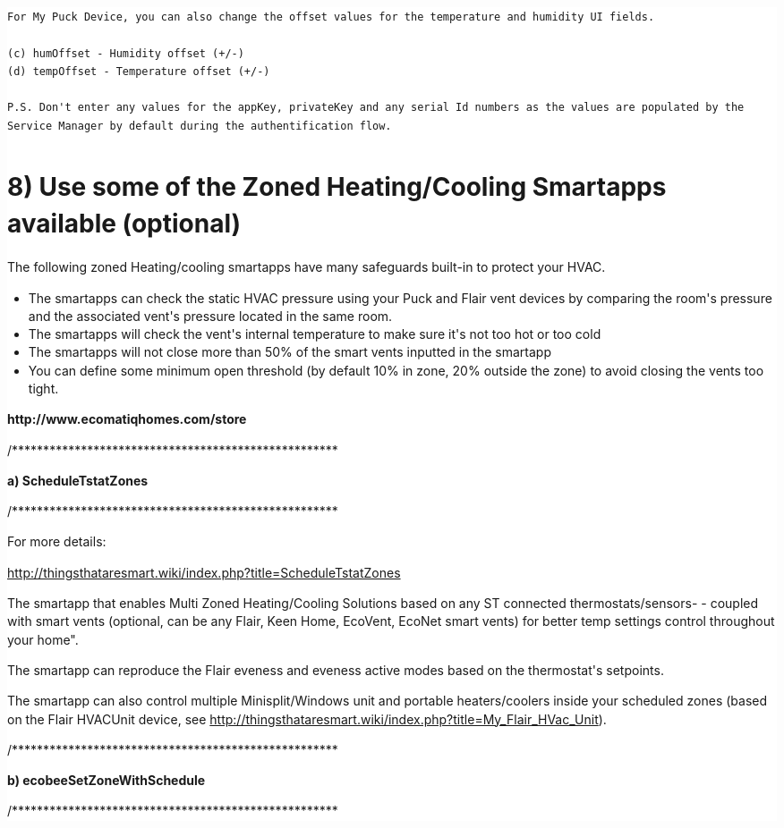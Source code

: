     For My Puck Device, you can also change the offset values for the temperature and humidity UI fields.
    
    (c) humOffset - Humidity offset (+/-)
    (d) tempOffset - Temperature offset (+/-)

    P.S. Don't enter any values for the appKey, privateKey and any serial Id numbers as the values are populated by the
    Service Manager by default during the authentification flow.


# 8) Use some of the Zoned Heating/Cooling Smartapps available (optional)

The following zoned Heating/cooling smartapps have many safeguards built-in to protect your HVAC.

- The smartapps can check the static HVAC pressure using your Puck and Flair vent devices by comparing the room's pressure and the associated vent's pressure located in the same room.
- The smartapps will check the vent's internal temperature to make sure it's not too hot or too cold
- The smartapps will not close more than 50% of the smart vents inputted in the smartapp
- You can define some minimum open threshold (by default 10% in zone, 20% outside the zone) to avoid closing the vents too tight.



<b>
http://www.ecomatiqhomes.com/store 
</b>


/****************************************************

<b>a) ScheduleTstatZones</b>

/****************************************************

For more details:

http://thingsthataresmart.wiki/index.php?title=ScheduleTstatZones

The smartapp that enables Multi Zoned Heating/Cooling Solutions based on any ST connected thermostats/sensors- - coupled with smart vents (optional, can be any Flair, Keen Home, EcoVent, EcoNet smart vents) for better temp settings control throughout your home". 

The smartapp can reproduce the  Flair eveness and eveness active modes based on the thermostat's setpoints.  

The smartapp can also control multiple Minisplit/Windows unit and portable heaters/coolers inside your scheduled zones (based on the Flair HVACUnit device, see http://thingsthataresmart.wiki/index.php?title=My_Flair_HVac_Unit).




/****************************************************

<b>b) ecobeeSetZoneWithSchedule</b>

/****************************************************
